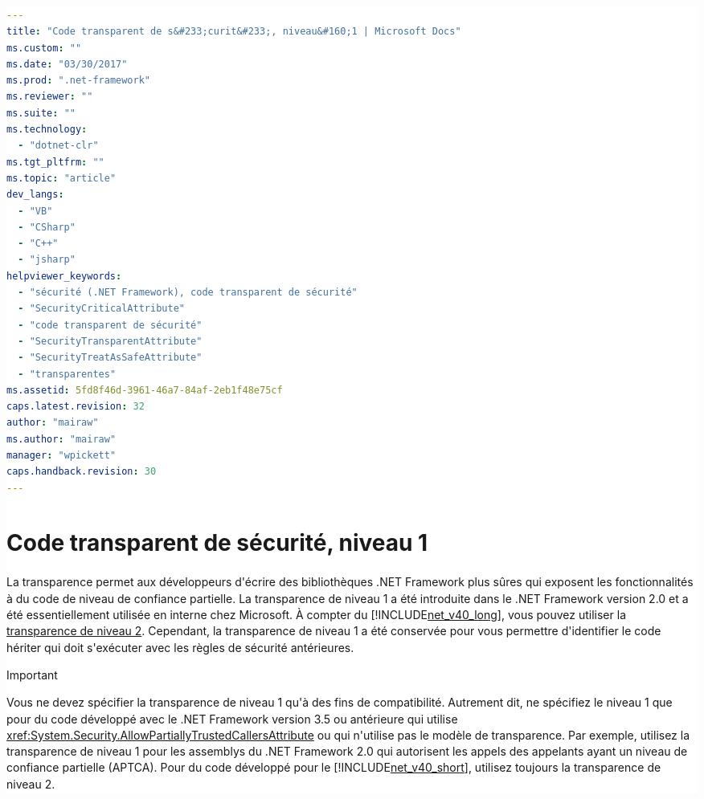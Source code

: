 ```yaml
---
title: "Code transparent de s&#233;curit&#233;, niveau&#160;1 | Microsoft Docs"
ms.custom: ""
ms.date: "03/30/2017"
ms.prod: ".net-framework"
ms.reviewer: ""
ms.suite: ""
ms.technology: 
  - "dotnet-clr"
ms.tgt_pltfrm: ""
ms.topic: "article"
dev_langs: 
  - "VB"
  - "CSharp"
  - "C++"
  - "jsharp"
helpviewer_keywords: 
  - "sécurité (.NET Framework), code transparent de sécurité"
  - "SecurityCriticalAttribute"
  - "code transparent de sécurité"
  - "SecurityTransparentAttribute"
  - "SecurityTreatAsSafeAttribute"
  - "transparentes"
ms.assetid: 5fd8f46d-3961-46a7-84af-2eb1f48e75cf
caps.latest.revision: 32
author: "mairaw"
ms.author: "mairaw"
manager: "wpickett"
caps.handback.revision: 30
---
```

# Code transparent de s&#233;curit&#233;, niveau&#160;1
La transparence permet aux développeurs d'écrire des bibliothèques .NET Framework plus sûres qui exposent les fonctionnalités à du code de niveau de confiance partielle. La transparence de niveau 1 a été introduite dans le .NET Framework version 2.0 et a été essentiellement utilisée en interne chez Microsoft. À compter du [!INCLUDE[net_v40_long](../../../includes/net-v40-long-md.md)], vous pouvez utiliser la [transparence de niveau 2](../../../docs/framework/misc/security-transparent-code-level-2.md). Cependant, la transparence de niveau 1 a été conservée pour vous permettre d'identifier le code hériter qui doit s'exécuter avec les règles de sécurité antérieures.  
  
> [!IMPORTANT]
>  Vous ne devez spécifier la transparence de niveau 1 qu'à des fins de compatibilité. Autrement dit, ne spécifiez le niveau 1 que pour du code développé avec le .NET Framework version 3.5 ou antérieure qui utilise <xref:System.Security.AllowPartiallyTrustedCallersAttribute> ou qui n'utilise pas le modèle de transparence. Par exemple, utilisez la transparence de niveau 1 pour les assemblys du .NET Framework 2.0 qui autorisent les appels des appelants ayant un niveau de confiance partielle \(APTCA\). Pour du code développé pour le [!INCLUDE[net_v40_short](../../../includes/net-v40-short-md.md)], utilisez toujours la transparence de niveau 2.  
  
